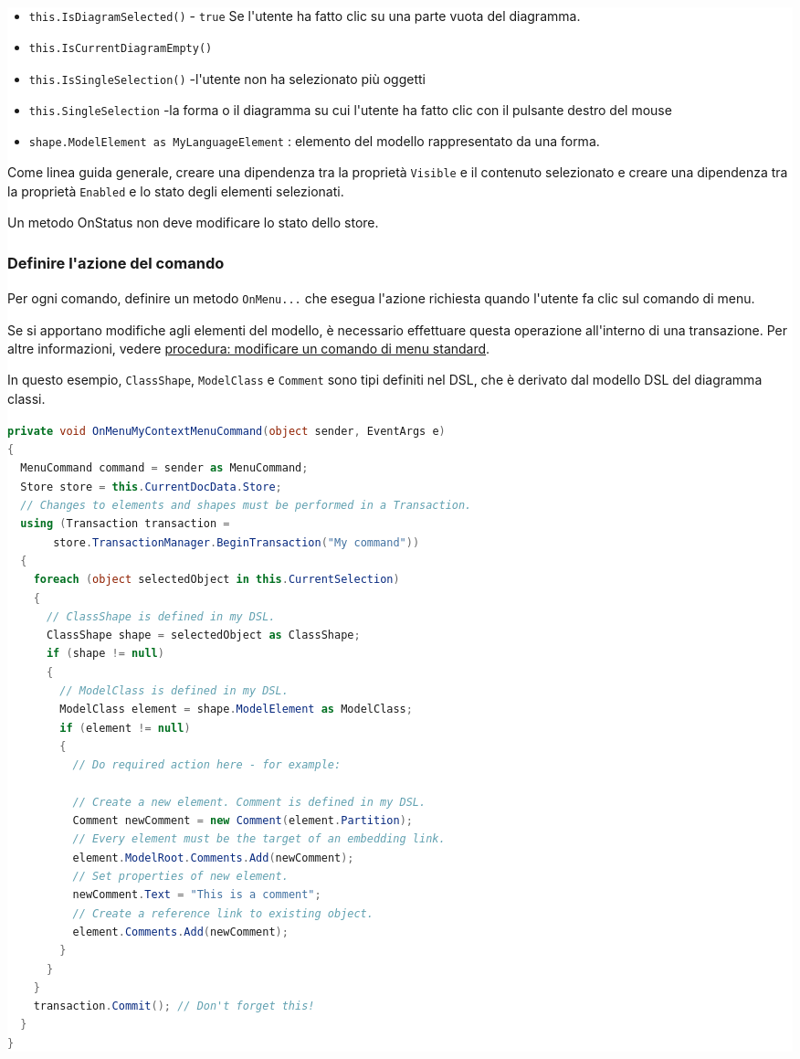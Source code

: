 - `this.IsDiagramSelected()` - `true` Se l'utente ha fatto clic su una parte vuota del diagramma.

- `this.IsCurrentDiagramEmpty()`

- `this.IsSingleSelection()` -l'utente non ha selezionato più oggetti

- `this.SingleSelection` -la forma o il diagramma su cui l'utente ha fatto clic con il pulsante destro del mouse

- `shape.ModelElement as MyLanguageElement` : elemento del modello rappresentato da una forma.

Come linea guida generale, creare una dipendenza tra la proprietà `Visible` e il contenuto selezionato e creare una dipendenza tra la proprietà `Enabled` e lo stato degli elementi selezionati.

Un metodo OnStatus non deve modificare lo stato dello store.

### <a name="define-what-the-command-does"></a>Definire l'azione del comando
 Per ogni comando, definire un metodo `OnMenu...` che esegua l'azione richiesta quando l'utente fa clic sul comando di menu.

 Se si apportano modifiche agli elementi del modello, è necessario effettuare questa operazione all'interno di una transazione. Per altre informazioni, vedere [procedura: modificare un comando di menu standard](../modeling/how-to-modify-a-standard-menu-command-in-a-domain-specific-language.md).

 In questo esempio, `ClassShape`, `ModelClass` e `Comment` sono tipi definiti nel DSL, che è derivato dal modello DSL del diagramma classi.

```csharp
private void OnMenuMyContextMenuCommand(object sender, EventArgs e)
{
  MenuCommand command = sender as MenuCommand;
  Store store = this.CurrentDocData.Store;
  // Changes to elements and shapes must be performed in a Transaction.
  using (Transaction transaction =
       store.TransactionManager.BeginTransaction("My command"))
  {
    foreach (object selectedObject in this.CurrentSelection)
    {
      // ClassShape is defined in my DSL.
      ClassShape shape = selectedObject as ClassShape;
      if (shape != null)
      {
        // ModelClass is defined in my DSL.
        ModelClass element = shape.ModelElement as ModelClass;
        if (element != null)
        {
          // Do required action here - for example:

          // Create a new element. Comment is defined in my DSL.
          Comment newComment = new Comment(element.Partition);
          // Every element must be the target of an embedding link.
          element.ModelRoot.Comments.Add(newComment);
          // Set properties of new element.
          newComment.Text = "This is a comment";
          // Create a reference link to existing object.
          element.Comments.Add(newComment);
        }
      }
    }
    transaction.Commit(); // Don't forget this!
  }
}
```
